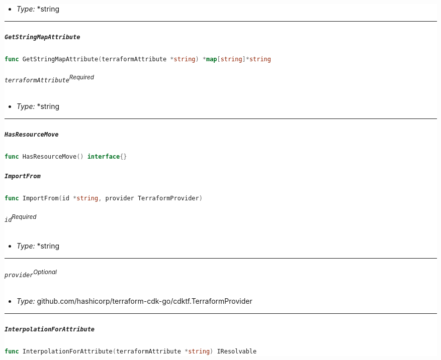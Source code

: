 - *Type:* *string

---

##### `GetStringMapAttribute` <a name="GetStringMapAttribute" id="@cdktf/provider-cloudflare.streamWatermark.StreamWatermarkA.getStringMapAttribute"></a>

```go
func GetStringMapAttribute(terraformAttribute *string) *map[string]*string
```

###### `terraformAttribute`<sup>Required</sup> <a name="terraformAttribute" id="@cdktf/provider-cloudflare.streamWatermark.StreamWatermarkA.getStringMapAttribute.parameter.terraformAttribute"></a>

- *Type:* *string

---

##### `HasResourceMove` <a name="HasResourceMove" id="@cdktf/provider-cloudflare.streamWatermark.StreamWatermarkA.hasResourceMove"></a>

```go
func HasResourceMove() interface{}
```

##### `ImportFrom` <a name="ImportFrom" id="@cdktf/provider-cloudflare.streamWatermark.StreamWatermarkA.importFrom"></a>

```go
func ImportFrom(id *string, provider TerraformProvider)
```

###### `id`<sup>Required</sup> <a name="id" id="@cdktf/provider-cloudflare.streamWatermark.StreamWatermarkA.importFrom.parameter.id"></a>

- *Type:* *string

---

###### `provider`<sup>Optional</sup> <a name="provider" id="@cdktf/provider-cloudflare.streamWatermark.StreamWatermarkA.importFrom.parameter.provider"></a>

- *Type:* github.com/hashicorp/terraform-cdk-go/cdktf.TerraformProvider

---

##### `InterpolationForAttribute` <a name="InterpolationForAttribute" id="@cdktf/provider-cloudflare.streamWatermark.StreamWatermarkA.interpolationForAttribute"></a>

```go
func InterpolationForAttribute(terraformAttribute *string) IResolvable
```
